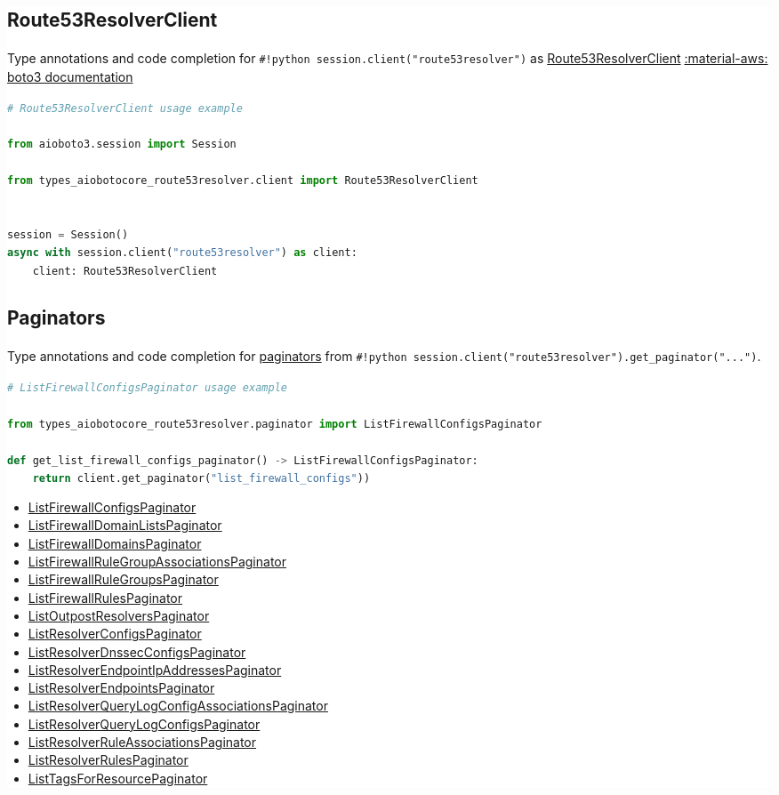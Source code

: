 ## Route53ResolverClient

Type annotations and code completion for  `#!python session.client("route53resolver")` as [Route53ResolverClient](./client.md)
[:material-aws: boto3 documentation](https://boto3.amazonaws.com/v1/documentation/api/latest/reference/services/route53resolver.html#Route53Resolver.Client)

```python
# Route53ResolverClient usage example

from aioboto3.session import Session

from types_aiobotocore_route53resolver.client import Route53ResolverClient


session = Session()
async with session.client("route53resolver") as client:
    client: Route53ResolverClient
```


## Paginators

Type annotations and code completion for
[paginators](./paginators.md)
from `#!python session.client("route53resolver").get_paginator("...")`.

```python
# ListFirewallConfigsPaginator usage example

from types_aiobotocore_route53resolver.paginator import ListFirewallConfigsPaginator

def get_list_firewall_configs_paginator() -> ListFirewallConfigsPaginator:
    return client.get_paginator("list_firewall_configs"))
```

- [ListFirewallConfigsPaginator](./paginators.md#listfirewallconfigspaginator)
- [ListFirewallDomainListsPaginator](./paginators.md#listfirewalldomainlistspaginator)
- [ListFirewallDomainsPaginator](./paginators.md#listfirewalldomainspaginator)
- [ListFirewallRuleGroupAssociationsPaginator](./paginators.md#listfirewallrulegroupassociationspaginator)
- [ListFirewallRuleGroupsPaginator](./paginators.md#listfirewallrulegroupspaginator)
- [ListFirewallRulesPaginator](./paginators.md#listfirewallrulespaginator)
- [ListOutpostResolversPaginator](./paginators.md#listoutpostresolverspaginator)
- [ListResolverConfigsPaginator](./paginators.md#listresolverconfigspaginator)
- [ListResolverDnssecConfigsPaginator](./paginators.md#listresolverdnssecconfigspaginator)
- [ListResolverEndpointIpAddressesPaginator](./paginators.md#listresolverendpointipaddressespaginator)
- [ListResolverEndpointsPaginator](./paginators.md#listresolverendpointspaginator)
- [ListResolverQueryLogConfigAssociationsPaginator](./paginators.md#listresolverquerylogconfigassociationspaginator)
- [ListResolverQueryLogConfigsPaginator](./paginators.md#listresolverquerylogconfigspaginator)
- [ListResolverRuleAssociationsPaginator](./paginators.md#listresolverruleassociationspaginator)
- [ListResolverRulesPaginator](./paginators.md#listresolverrulespaginator)
- [ListTagsForResourcePaginator](./paginators.md#listtagsforresourcepaginator)

